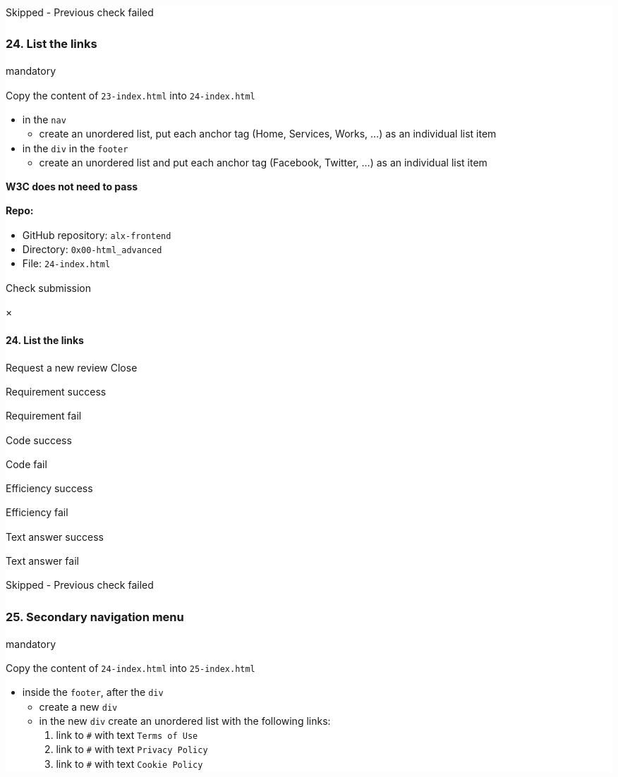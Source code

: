 Skipped - Previous check failed

### 24\. List the links

mandatory

Copy the content of `23-index.html` into `24-index.html`

-   in the `nav`
    -   create an unordered list, put each anchor tag (Home, Services, Works, …) as an individual list item
-   in the `div` in the `footer`
    -   create an unordered list and put each anchor tag (Facebook, Twitter, …) as an individual list item

**W3C does not need to pass**

**Repo:**

-   GitHub repository: `alx-frontend`
-   Directory: `0x00-html_advanced`
-   File: `24-index.html`

Check submission

×

#### 24\. List the links

Request a new review Close

Requirement success

Requirement fail

Code success

Code fail

Efficiency success

Efficiency fail

Text answer success

Text answer fail

Skipped - Previous check failed

### 25\. Secondary navigation menu

mandatory

Copy the content of `24-index.html` into `25-index.html`

-   inside the `footer`, after the `div`
    -   create a new `div`
    -   in the new `div` create an unordered list with the following links:
        1.  link to `#` with text `Terms of Use`
        2.  link to `#` with text `Privacy Policy`
        3.  link to `#` with text `Cookie Policy`
